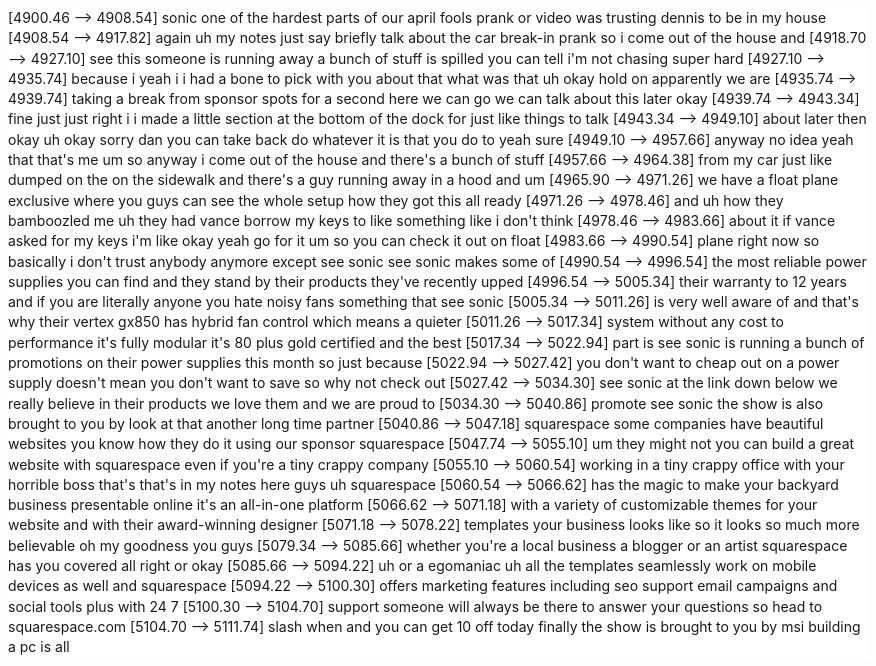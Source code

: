 [4900.46 --> 4908.54]  sonic one of the hardest parts of our april fools prank or video was trusting dennis to be in my house
[4908.54 --> 4917.82]  again uh my notes just say briefly talk about the car break-in prank so i come out of the house and
[4918.70 --> 4927.10]  see this someone is running away a bunch of stuff is spilled you can tell i'm not chasing super hard
[4927.10 --> 4935.74]  because i yeah i i had a bone to pick with you about that what was that uh okay hold on apparently we are
[4935.74 --> 4939.74]  taking a break from sponsor spots for a second here we can go we can talk about this later okay
[4939.74 --> 4943.34]  fine just just right i i made a little section at the bottom of the dock for just like things to talk
[4943.34 --> 4949.10]  about later then okay uh okay sorry dan you can take back do whatever it is that you do to yeah sure
[4949.10 --> 4957.66]  anyway no idea yeah that that's me um so anyway i come out of the house and there's a bunch of stuff
[4957.66 --> 4964.38]  from my car just like dumped on the on the sidewalk and there's a guy running away in a hood and um
[4965.90 --> 4971.26]  we have a float plane exclusive where you guys can see the whole setup how they got this all ready
[4971.26 --> 4978.46]  and uh how they bamboozled me uh they had vance borrow my keys to like something like i don't think
[4978.46 --> 4983.66]  about it if vance asked for my keys i'm like okay yeah go for it um so you can check it out on float
[4983.66 --> 4990.54]  plane right now so basically i don't trust anybody anymore except see sonic see sonic makes some of
[4990.54 --> 4996.54]  the most reliable power supplies you can find and they stand by their products they've recently upped
[4996.54 --> 5005.34]  their warranty to 12 years and if you are literally anyone you hate noisy fans something that see sonic
[5005.34 --> 5011.26]  is very well aware of and that's why their vertex gx850 has hybrid fan control which means a quieter
[5011.26 --> 5017.34]  system without any cost to performance it's fully modular it's 80 plus gold certified and the best
[5017.34 --> 5022.94]  part is see sonic is running a bunch of promotions on their power supplies this month so just because
[5022.94 --> 5027.42]  you don't want to cheap out on a power supply doesn't mean you don't want to save so why not check out
[5027.42 --> 5034.30]  see sonic at the link down below we really believe in their products we love them and we are proud to
[5034.30 --> 5040.86]  promote see sonic the show is also brought to you by look at that another long time partner
[5040.86 --> 5047.18]  squarespace some companies have beautiful websites you know how they do it using our sponsor squarespace
[5047.74 --> 5055.10]  um they might not you can build a great website with squarespace even if you're a tiny crappy company
[5055.10 --> 5060.54]  working in a tiny crappy office with your horrible boss that's that's in my notes here guys uh squarespace
[5060.54 --> 5066.62]  has the magic to make your backyard business presentable online it's an all-in-one platform
[5066.62 --> 5071.18]  with a variety of customizable themes for your website and with their award-winning designer
[5071.18 --> 5078.22]  templates your business looks like so it looks so much more believable oh my goodness you guys
[5079.34 --> 5085.66]  whether you're a local business a blogger or an artist squarespace has you covered all right or okay
[5085.66 --> 5094.22]  uh or a egomaniac uh all the templates seamlessly work on mobile devices as well and squarespace
[5094.22 --> 5100.30]  offers marketing features including seo support email campaigns and social tools plus with 24 7
[5100.30 --> 5104.70]  support someone will always be there to answer your questions so head to squarespace.com
[5104.70 --> 5111.74]  slash when and you can get 10 off today finally the show is brought to you by msi building a pc is all